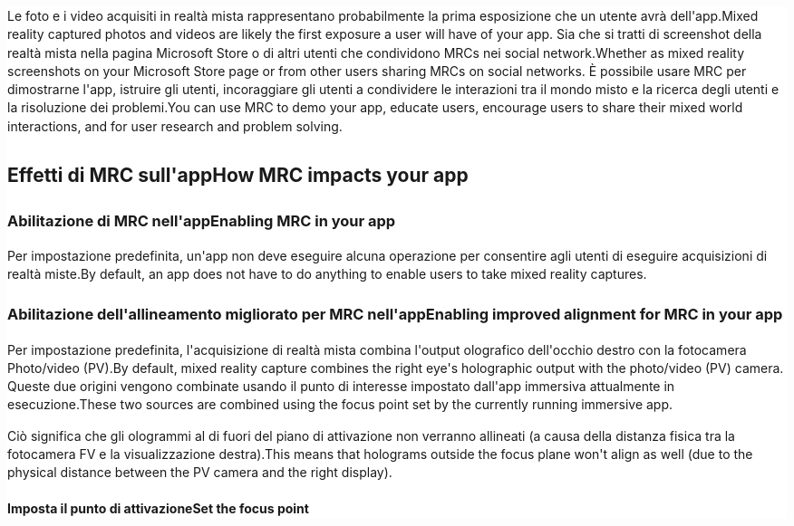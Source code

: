 <span data-ttu-id="ebfad-111">Le foto e i video acquisiti in realtà mista rappresentano probabilmente la prima esposizione che un utente avrà dell'app.</span><span class="sxs-lookup"><span data-stu-id="ebfad-111">Mixed reality captured photos and videos are likely the first exposure a user will have of your app.</span></span> <span data-ttu-id="ebfad-112">Sia che si tratti di screenshot della realtà mista nella pagina Microsoft Store o di altri utenti che condividono MRCs nei social network.</span><span class="sxs-lookup"><span data-stu-id="ebfad-112">Whether as mixed reality screenshots on your Microsoft Store page or from other users sharing MRCs on social networks.</span></span> <span data-ttu-id="ebfad-113">È possibile usare MRC per dimostrarne l'app, istruire gli utenti, incoraggiare gli utenti a condividere le interazioni tra il mondo misto e la ricerca degli utenti e la risoluzione dei problemi.</span><span class="sxs-lookup"><span data-stu-id="ebfad-113">You can use MRC to demo your app, educate users, encourage users to share their mixed world interactions, and for user research and problem solving.</span></span>

## <a name="how-mrc-impacts-your-app"></a><span data-ttu-id="ebfad-114">Effetti di MRC sull'app</span><span class="sxs-lookup"><span data-stu-id="ebfad-114">How MRC impacts your app</span></span>

### <a name="enabling-mrc-in-your-app"></a><span data-ttu-id="ebfad-115">Abilitazione di MRC nell'app</span><span class="sxs-lookup"><span data-stu-id="ebfad-115">Enabling MRC in your app</span></span>

<span data-ttu-id="ebfad-116">Per impostazione predefinita, un'app non deve eseguire alcuna operazione per consentire agli utenti di eseguire acquisizioni di realtà miste.</span><span class="sxs-lookup"><span data-stu-id="ebfad-116">By default, an app does not have to do anything to enable users to take mixed reality captures.</span></span>

### <a name="enabling-improved-alignment-for-mrc-in-your-app"></a><span data-ttu-id="ebfad-117">Abilitazione dell'allineamento migliorato per MRC nell'app</span><span class="sxs-lookup"><span data-stu-id="ebfad-117">Enabling improved alignment for MRC in your app</span></span>

<span data-ttu-id="ebfad-118">Per impostazione predefinita, l'acquisizione di realtà mista combina l'output olografico dell'occhio destro con la fotocamera Photo/video (PV).</span><span class="sxs-lookup"><span data-stu-id="ebfad-118">By default, mixed reality capture combines the right eye's holographic output with the photo/video (PV) camera.</span></span> <span data-ttu-id="ebfad-119">Queste due origini vengono combinate usando il punto di interesse impostato dall'app immersiva attualmente in esecuzione.</span><span class="sxs-lookup"><span data-stu-id="ebfad-119">These two sources are combined using the focus point set by the currently running immersive app.</span></span>

<span data-ttu-id="ebfad-120">Ciò significa che gli ologrammi al di fuori del piano di attivazione non verranno allineati (a causa della distanza fisica tra la fotocamera FV e la visualizzazione destra).</span><span class="sxs-lookup"><span data-stu-id="ebfad-120">This means that holograms outside the focus plane won't align as well (due to the physical distance between the PV camera and the right display).</span></span>

#### <a name="set-the-focus-point"></a><span data-ttu-id="ebfad-121">Imposta il punto di attivazione</span><span class="sxs-lookup"><span data-stu-id="ebfad-121">Set the focus point</span></span>
